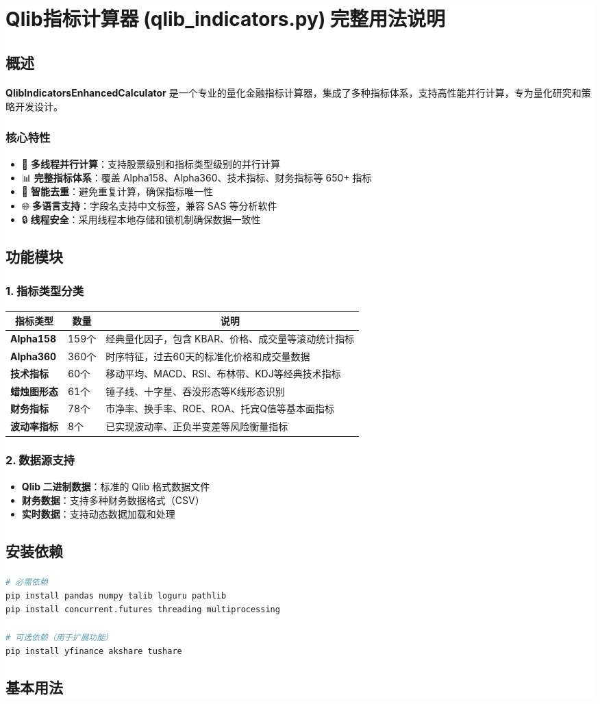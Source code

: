 # Qlib指标计算器 (qlib_indicators.py) 完整用法说明

## 概述

**QlibIndicatorsEnhancedCalculator** 是一个专业的量化金融指标计算器，集成了多种指标体系，支持高性能并行计算，专为量化研究和策略开发设计。

### 核心特性

- 🚀 **多线程并行计算**：支持股票级别和指标类型级别的并行计算
- 📊 **完整指标体系**：覆盖 Alpha158、Alpha360、技术指标、财务指标等 650+ 指标
- 🔄 **智能去重**：避免重复计算，确保指标唯一性
- 🌐 **多语言支持**：字段名支持中文标签，兼容 SAS 等分析软件
- 🔒 **线程安全**：采用线程本地存储和锁机制确保数据一致性

## 功能模块

### 1. 指标类型分类

| 指标类型 | 数量 | 说明 |
|----------|------|------|
| **Alpha158** | 159个 | 经典量化因子，包含 KBAR、价格、成交量等滚动统计指标 |
| **Alpha360** | 360个 | 时序特征，过去60天的标准化价格和成交量数据 |
| **技术指标** | 60个 | 移动平均、MACD、RSI、布林带、KDJ等经典技术指标 |
| **蜡烛图形态** | 61个 | 锤子线、十字星、吞没形态等K线形态识别 |
| **财务指标** | 78个 | 市净率、换手率、ROE、ROA、托宾Q值等基本面指标 |
| **波动率指标** | 8个 | 已实现波动率、正负半变差等风险衡量指标 |

### 2. 数据源支持

- **Qlib 二进制数据**：标准的 Qlib 格式数据文件
- **财务数据**：支持多种财务数据格式（CSV）
- **实时数据**：支持动态数据加载和处理

## 安装依赖

```bash
# 必需依赖
pip install pandas numpy talib loguru pathlib
pip install concurrent.futures threading multiprocessing

# 可选依赖（用于扩展功能）
pip install yfinance akshare tushare
```

## 基本用法
